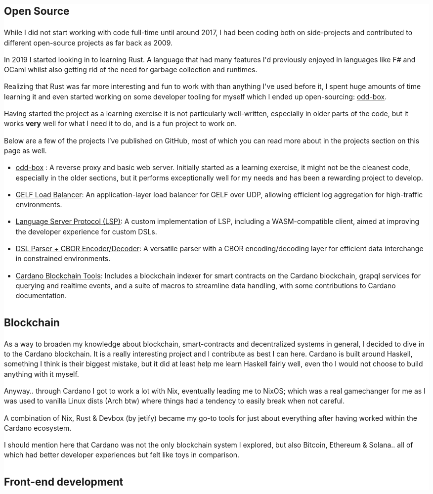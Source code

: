 ## Open Source

While I did not start working with code full-time until around 2017, I had been coding both on side-projects and contributed to different open-source projects as far back as 2009.

In 2019 I started looking in to learning Rust. A language that had many features I'd previously enjoyed in languages like F# and OCaml whilst also getting rid of the need for garbage collection and runtimes.

Realizing that Rust was far more interesting and fun to work with than anything I've used before it, I spent huge amounts of time learning it and even started working on some developer tooling for myself which I ended up open-sourcing: [odd-box](./projects/odd-box.md).

Having started the project as a learning exercise it is not particularly well-written, especially in older parts of the code, but it works **very** well for what I need it to do, and is a fun project to work on.

Below are a few of the projects I’ve published on GitHub, most of which you can read more about in the projects section on this page as well.

- [odd-box](./projects/odd-box.md) : A reverse proxy and basic web server. Initially started as a learning exercise, it might not be the cleanest code, especially in the older sections, but it performs exceptionally well for my needs and has been a rewarding project to develop.

- [GELF Load Balancer](./projects/gelf-lb.md): An application-layer load balancer for GELF over UDP, allowing efficient log aggregation for high-traffic environments.

- [Language Server Protocol (LSP)](./projects/cardano.md): A custom implementation of LSP, including a WASM-compatible client, aimed at improving the developer experience for custom DSLs.

- [DSL Parser + CBOR Encoder/Decoder](./projects/cardano.md): A versatile parser with a CBOR encoding/decoding layer for efficient data interchange in constrained environments.

- [Cardano Blockchain Tools]((./projects/cardano.md)): Includes a blockchain indexer for smart contracts on the Cardano blockchain, grapql services for querying and realtime events, and a suite of macros to streamline data handling, with some contributions to Cardano documentation.


## Blockchain

As a way to broaden my knowledge about blockchain, smart-contracts and decentralized systems in general, I decided to dive in to the Cardano blockchain. It is a really interesting project and I contribute as best I can here. Cardano is built around Haskell, something I think is their biggest mistake, but it did at least help me learn Haskell fairly well, even tho I would not choose to build anything with it myself.

Anyway.. through Cardano I got to work a lot with Nix, eventually leading me to NixOS; which was a real gamechanger for me as I was used to vanilla Linux dists (Arch btw) where things had a tendency to easily break when not careful. 

A combination of Nix, Rust & Devbox (by jetify) became my go-to tools for just about everything after having worked within the Cardano ecosystem. 

I should mention here that Cardano was not the only blockchain system I explored, but also Bitcoin, Ethereum & Solana.. all of which had better developer experiences but felt like toys in comparison.

## Front-end development
